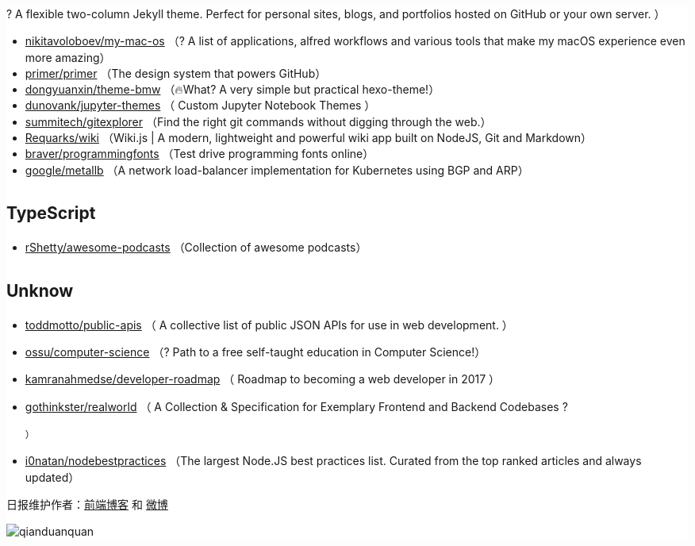 ? A flexible two-column Jekyll theme. Perfect for personal sites, blogs, and portfolios hosted on GitHub or your own server.
      ）
* [nikitavoloboev/my-mac-os](https://github.com/nikitavoloboev/my-mac-os) （? A list of applications, alfred workflows and various tools that make my macOS experience even more amazing）
* [primer/primer](https://github.com/primer/primer) （The design system that powers GitHub）
* [dongyuanxin/theme-bmw](https://github.com/dongyuanxin/theme-bmw) （&#x1f525;What? A very simple but practical hexo-theme!）
* [dunovank/jupyter-themes](https://github.com/dunovank/jupyter-themes) （
        Custom Jupyter Notebook Themes
      ）
* [summitech/gitexplorer](https://github.com/summitech/gitexplorer) （Find the right git commands without digging through the web.）
* [Requarks/wiki](https://github.com/Requarks/wiki) （Wiki.js | A modern, lightweight and powerful wiki app built on NodeJS, Git and Markdown）
* [braver/programmingfonts](https://github.com/braver/programmingfonts) （Test drive programming fonts online）
* [google/metallb](https://github.com/google/metallb) （A network load-balancer implementation for Kubernetes using BGP and ARP）

## TypeScript

* [rShetty/awesome-podcasts](https://github.com/rShetty/awesome-podcasts) （Collection of awesome podcasts）

## Unknow

* [toddmotto/public-apis](https://github.com/toddmotto/public-apis) （
        A collective list of public JSON APIs for use in web development.
      ）
* [ossu/computer-science](https://github.com/ossu/computer-science) （? Path to a free self-taught education in Computer Science!）
* [kamranahmedse/developer-roadmap](https://github.com/kamranahmedse/developer-roadmap) （
        Roadmap to becoming a web developer in 2017
      ）
* [gothinkster/realworld](https://github.com/gothinkster/realworld) （
        A Collection &amp; Specification for Exemplary Frontend and Backend Codebases ?

      ）
* [i0natan/nodebestpractices](https://github.com/i0natan/nodebestpractices) （The largest Node.JS best practices list. Curated from the top ranked articles and always updated）


日报维护作者：[前端博客](http://caibaojian.com/) 和 [微博](http://caibaojian.com/go/weibo)

![qianduanquan](https://user-images.githubusercontent.com/3055447/38468989-651132ac-3b80-11e8-8e6b-15122322a9d7.png)